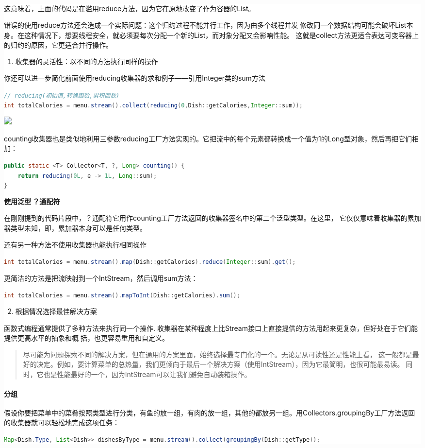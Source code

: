 这意味着，上面的代码是在滥用reduce方法，因为它在原地改变了作为容器的List。

错误的使用reduce方法还会造成一个实际问题：这个归约过程不能并行工作，因为由多个线程并发
修改同一个数据结构可能会破坏List本身。在这种情况下，想要线程安全，就必须要每次分配一个新的List，而对象分配又会影响性能。
这就是collect方法更适合表达可变容器上的归约的原因，它更适合并行操作。

1. 收集器的灵活性：以不同的方法执行同样的操作

你还可以进一步简化前面使用reducing收集器的求和例子——引用Integer类的sum方法

```java
// reducing(初始值,转换函数,累积函数)
int totalCalories = menu.stream().collect(reducing(0,Dish::getCalories,Integer::sum));
```

![](http://clevercoder.cn/blogs/image/2019-11-18_22-25-41.png)

counting收集器也是类似地利用三参数reducing工厂方法实现的。它把流中的每个元素都转换成一个值为1的Long型对象，然后再把它们相加：
```java
public static <T> Collector<T, ?, Long> counting() { 
    return reducing(0L, e -> 1L, Long::sum); 
}
```

**使用泛型 ？通配符**

在刚刚提到的代码片段中，？通配符它用作counting工厂方法返回的收集器签名中的第二个泛型类型。在这里，
它仅仅意味着收集器的累加器类型未知，即，累加器本身可以是任何类型。

还有另一种方法不使用收集器也能执行相同操作

```java
int totalCalories = menu.stream().map(Dish::getCalories).reduce(Integer::sum).get();
```

更简洁的方法是把流映射到一个IntStream，然后调用sum方法：

```java
int totalCalories = menu.stream().mapToInt(Dish::getCalories).sum();
```

2. 根据情况选择最佳解决方案

函数式编程通常提供了多种方法来执行同一个操作.
收集器在某种程度上比Stream接口上直接提供的方法用起来更复杂，但好处在于它们能提供更高水平的抽象和概
括，也更容易重用和自定义。

> 尽可能为问题探索不同的解决方案，但在通用的方案里面，始终选择最专门化的一个。无论是从可读性还是性能上看，
这一般都是最好的决定。例如，要计算菜单的总热量，我们更倾向于最后一个解决方案（使用IntStream），因为它最简明，也很可能最易读。
同时，它也是性能最好的一个，因为IntStream可以让我们避免自动装箱操作。



#### 分组

假设你要把菜单中的菜肴按照类型进行分类，有鱼的放一组，有肉的放一组，其他的都放另一组。用Collectors.groupingBy工厂方法返回
的收集器就可以轻松地完成这项任务：

```java
Map<Dish.Type, List<Dish>> dishesByType = menu.stream().collect(groupingBy(Dish::getType));
```
